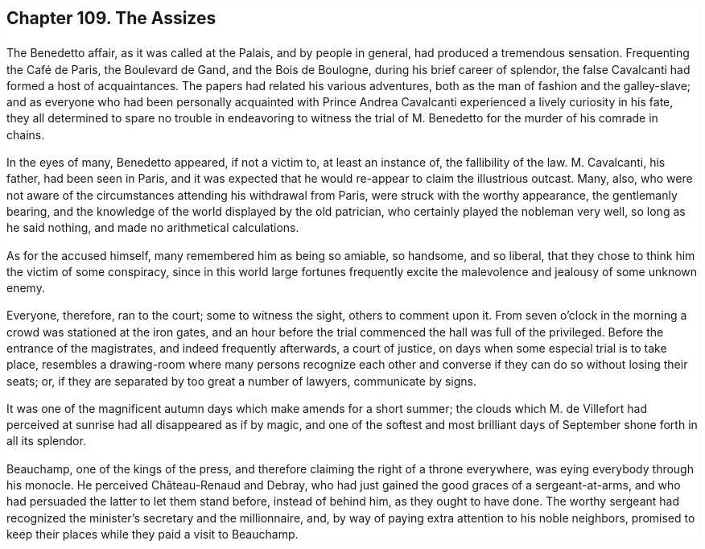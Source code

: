 ## Chapter 109. The Assizes

The Benedetto affair, as it was called at the Palais, and by people in
general, had produced a tremendous sensation. Frequenting the Café de
Paris, the Boulevard de Gand, and the Bois de Boulogne, during his brief
career of splendor, the false Cavalcanti had formed a host of
acquaintances. The papers had related his various adventures, both as
the man of fashion and the galley-slave; and as everyone who had been
personally acquainted with Prince Andrea Cavalcanti experienced a lively
curiosity in his fate, they all determined to spare no trouble in
endeavoring to witness the trial of M. Benedetto for the murder of his
comrade in chains.

In the eyes of many, Benedetto appeared, if not a victim to, at least an
instance of, the fallibility of the law. M. Cavalcanti, his father, had
been seen in Paris, and it was expected that he would re-appear to claim
the illustrious outcast. Many, also, who were not aware of the
circumstances attending his withdrawal from Paris, were struck with the
worthy appearance, the gentlemanly bearing, and the knowledge of the
world displayed by the old patrician, who certainly played the nobleman
very well, so long as he said nothing, and made no arithmetical
calculations.

As for the accused himself, many remembered him as being so amiable, so
handsome, and so liberal, that they chose to think him the victim of
some conspiracy, since in this world large fortunes frequently excite
the malevolence and jealousy of some unknown enemy.

Everyone, therefore, ran to the court; some to witness the sight, others
to comment upon it. From seven o’clock in the morning a crowd was
stationed at the iron gates, and an hour before the trial commenced the
hall was full of the privileged. Before the entrance of the magistrates,
and indeed frequently afterwards, a court of justice, on days when some
especial trial is to take place, resembles a drawing-room where many
persons recognize each other and converse if they can do so without
losing their seats; or, if they are separated by too great a number of
lawyers, communicate by signs.

It was one of the magnificent autumn days which make amends for a short
summer; the clouds which M. de Villefort had perceived at sunrise had
all disappeared as if by magic, and one of the softest and most
brilliant days of September shone forth in all its splendor.

Beauchamp, one of the kings of the press, and therefore claiming the
right of a throne everywhere, was eying everybody through his monocle.
He perceived Château-Renaud and Debray, who had just gained the good
graces of a sergeant-at-arms, and who had persuaded the latter to let
them stand before, instead of behind him, as they ought to have done.
The worthy sergeant had recognized the minister’s secretary and the
millionnaire, and, by way of paying extra attention to his noble
neighbors, promised to keep their places while they paid a visit to
Beauchamp.
